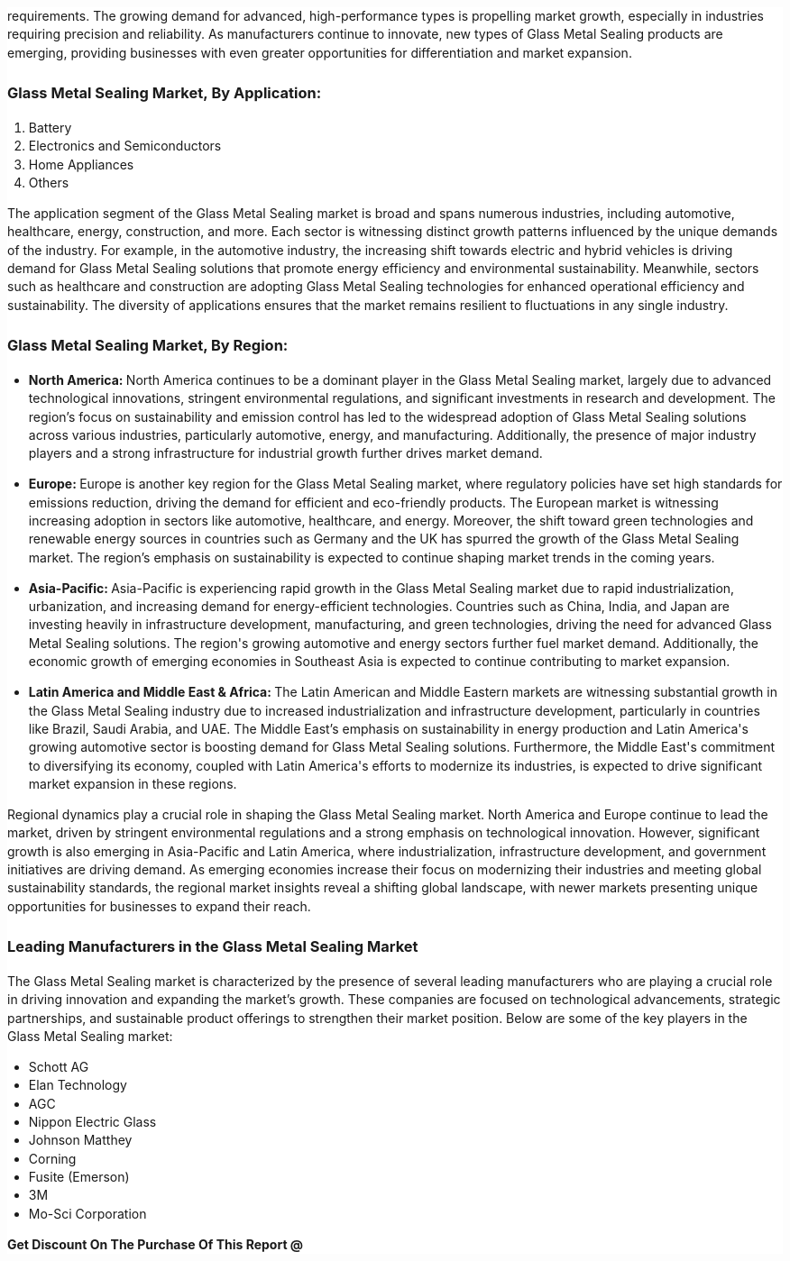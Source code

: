 requirements. The growing demand for advanced, high-performance types is propelling market growth, especially in industries requiring precision and reliability. As manufacturers continue to innovate, new types of Glass Metal Sealing products are emerging, providing businesses with even greater opportunities for differentiation and market expansion.</p><h3>Glass Metal Sealing Market,&nbsp;By Application:</h3><ol><li>Battery<li> Electronics and Semiconductors<li> Home Appliances<li> Others</li></ol><p>The application segment of the Glass Metal Sealing market is broad and spans numerous industries, including automotive, healthcare, energy, construction, and more. Each sector is witnessing distinct growth patterns influenced by the unique demands of the industry. For example, in the automotive industry, the increasing shift towards electric and hybrid vehicles is driving demand for Glass Metal Sealing solutions that promote energy efficiency and environmental sustainability. Meanwhile, sectors such as healthcare and construction are adopting Glass Metal Sealing technologies for enhanced operational efficiency and sustainability. The diversity of applications ensures that the market remains resilient to fluctuations in any single industry.</p><h3>Glass Metal Sealing Market, By Region:</h3><ul><li><p><strong>North America:&nbsp;</strong>North America continues to be a dominant player in the Glass Metal Sealing market, largely due to advanced technological innovations, stringent environmental regulations, and significant investments in research and development. The region&rsquo;s focus on sustainability and emission control has led to the widespread adoption of Glass Metal Sealing solutions across various industries, particularly automotive, energy, and manufacturing. Additionally, the presence of major industry players and a strong infrastructure for industrial growth further drives market demand.</p></li><li><p><strong><strong>Europe:&nbsp;</strong></strong>Europe is another key region for the Glass Metal Sealing market, where regulatory policies have set high standards for emissions reduction, driving the demand for efficient and eco-friendly products. The European market is witnessing increasing adoption in sectors like automotive, healthcare, and energy. Moreover, the shift toward green technologies and renewable energy sources in countries such as Germany and the UK has spurred the growth of the Glass Metal Sealing market. The region&rsquo;s emphasis on sustainability is expected to continue shaping market trends in the coming years.</p></li><li><p><strong><strong>Asia-Pacific:&nbsp;</strong></strong>Asia-Pacific is experiencing rapid growth in the Glass Metal Sealing market due to rapid industrialization, urbanization, and increasing demand for energy-efficient technologies. Countries such as China, India, and Japan are investing heavily in infrastructure development, manufacturing, and green technologies, driving the need for advanced Glass Metal Sealing solutions. The region's growing automotive and energy sectors further fuel market demand. Additionally, the economic growth of emerging economies in Southeast Asia is expected to continue contributing to market expansion.</p></li><li><p><strong><strong>Latin America and Middle East &amp; Africa:&nbsp;</strong></strong>The Latin American and Middle Eastern markets are witnessing substantial growth in the Glass Metal Sealing industry due to increased industrialization and infrastructure development, particularly in countries like Brazil, Saudi Arabia, and UAE. The Middle East&rsquo;s emphasis on sustainability in energy production and Latin America's growing automotive sector is boosting demand for Glass Metal Sealing solutions. Furthermore, the Middle East's commitment to diversifying its economy, coupled with Latin America's efforts to modernize its industries, is expected to drive significant market expansion in these regions.</p></li></ul><p>Regional dynamics play a crucial role in shaping the Glass Metal Sealing market. North America and Europe continue to lead the market, driven by stringent environmental regulations and a strong emphasis on technological innovation. However, significant growth is also emerging in Asia-Pacific and Latin America, where industrialization, infrastructure development, and government initiatives are driving demand. As emerging economies increase their focus on modernizing their industries and meeting global sustainability standards, the regional market insights reveal a shifting global landscape, with newer markets presenting unique opportunities for businesses to expand their reach.</p><h3><strong>Leading Manufacturers in the Glass Metal Sealing Market</strong></h3><p>The Glass Metal Sealing market is characterized by the presence of several leading manufacturers who are playing a crucial role in driving innovation and expanding the market&rsquo;s growth. These companies are focused on technological advancements, strategic partnerships, and sustainable product offerings to strengthen their market position. Below are some of the key players in the Glass Metal Sealing market:</p></div><div class="article-main__content" data-test-id="publishing-text-block"><ul><li><span class="">Schott AG<li>Elan Technology<li>AGC<li>Nippon Electric Glass<li>Johnson Matthey<li>Corning<li>Fusite (Emerson)<li>3M<li>Mo-Sci Corporation</span></li></ul></div><div class="article-main__content" data-test-id="publishing-text-block"><p><span class="font-[700]"><strong>Get Discount On The Purchase Of This Report @</strong>